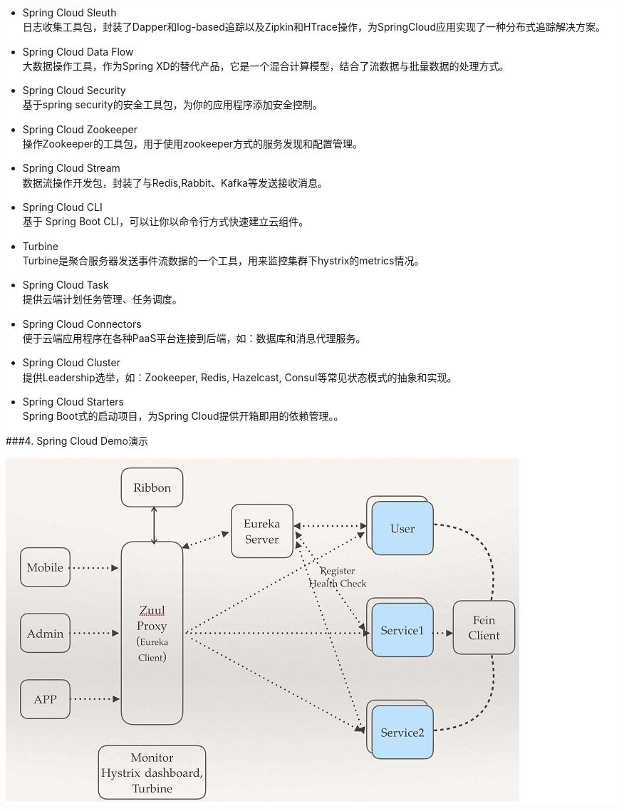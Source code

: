 - Spring Cloud Sleuth  
日志收集工具包，封装了Dapper和log-based追踪以及Zipkin和HTrace操作，为SpringCloud应用实现了一种分布式追踪解决方案。

- Spring Cloud Data Flow  
大数据操作工具，作为Spring XD的替代产品，它是一个混合计算模型，结合了流数据与批量数据的处理方式。

- Spring Cloud Security  
基于spring security的安全工具包，为你的应用程序添加安全控制。

- Spring Cloud Zookeeper  
操作Zookeeper的工具包，用于使用zookeeper方式的服务发现和配置管理。

- Spring Cloud Stream  
数据流操作开发包，封装了与Redis,Rabbit、Kafka等发送接收消息。

- Spring Cloud CLI  
基于 Spring Boot CLI，可以让你以命令行方式快速建立云组件。

- Turbine  
Turbine是聚合服务器发送事件流数据的一个工具，用来监控集群下hystrix的metrics情况。

- Spring Cloud Task  
提供云端计划任务管理、任务调度。

- Spring Cloud Connectors  
便于云端应用程序在各种PaaS平台连接到后端，如：数据库和消息代理服务。

- Spring Cloud Cluster  
提供Leadership选举，如：Zookeeper, Redis, Hazelcast, Consul等常见状态模式的抽象和实现。

- Spring Cloud Starters  
Spring Boot式的启动项目，为Spring Cloud提供开箱即用的依赖管理。。


###4. Spring Cloud Demo演示

![](image/spring-cloud-demo.png)
